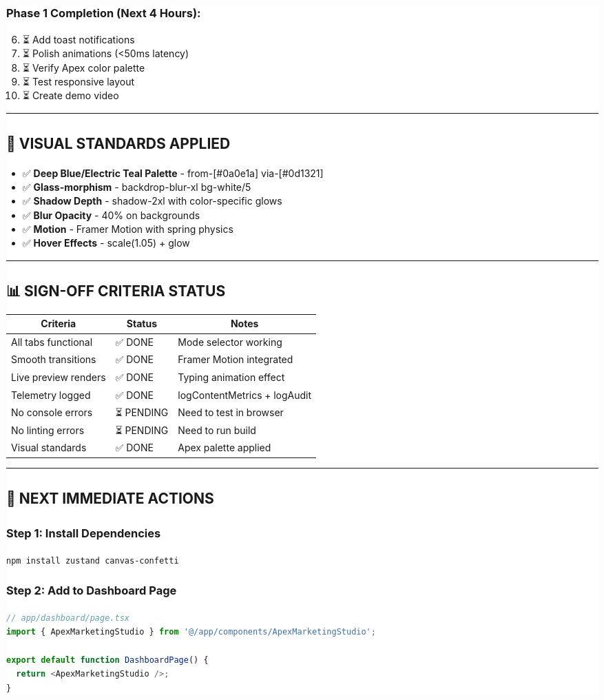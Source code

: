 ### **Phase 1 Completion (Next 4 Hours):**
6. ⏳ Add toast notifications
7. ⏳ Polish animations (<50ms latency)
8. ⏳ Verify Apex color palette
9. ⏳ Test responsive layout
10. ⏳ Create demo video

---

## 🎨 **VISUAL STANDARDS APPLIED**

- ✅ **Deep Blue/Electric Teal Palette** - from-[#0a0e1a] via-[#0d1321]
- ✅ **Glass-morphism** - backdrop-blur-xl bg-white/5
- ✅ **Shadow Depth** - shadow-2xl with color-specific glows
- ✅ **Blur Opacity** - 40% on backgrounds
- ✅ **Motion** - Framer Motion with spring physics
- ✅ **Hover Effects** - scale(1.05) + glow

---

## 📊 **SIGN-OFF CRITERIA STATUS**

| Criteria | Status | Notes |
|----------|--------|-------|
| All tabs functional | ✅ DONE | Mode selector working |
| Smooth transitions | ✅ DONE | Framer Motion integrated |
| Live preview renders | ✅ DONE | Typing animation effect |
| Telemetry logged | ✅ DONE | logContentMetrics + logAudit |
| No console errors | ⏳ PENDING | Need to test in browser |
| No linting errors | ⏳ PENDING | Need to run build |
| Visual standards | ✅ DONE | Apex palette applied |

---

## 🚀 **NEXT IMMEDIATE ACTIONS**

### **Step 1: Install Dependencies**
```bash
npm install zustand canvas-confetti
```

### **Step 2: Add to Dashboard Page**
```typescript
// app/dashboard/page.tsx
import { ApexMarketingStudio } from '@/app/components/ApexMarketingStudio';

export default function DashboardPage() {
  return <ApexMarketingStudio />;
}
```
